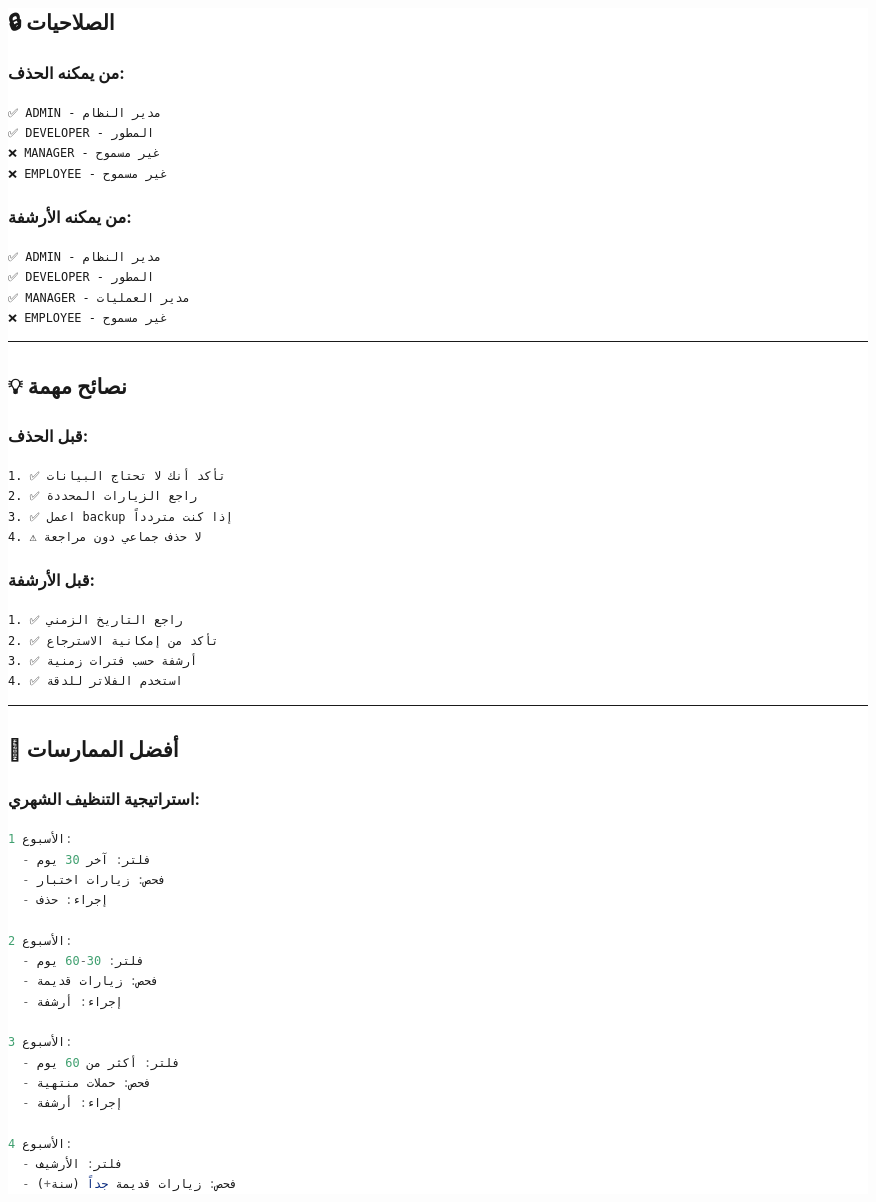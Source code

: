 
## 🔒 الصلاحيات

### **من يمكنه الحذف:**
```
✅ ADMIN - مدير النظام
✅ DEVELOPER - المطور
❌ MANAGER - غير مسموح
❌ EMPLOYEE - غير مسموح
```

### **من يمكنه الأرشفة:**
```
✅ ADMIN - مدير النظام
✅ DEVELOPER - المطور
✅ MANAGER - مدير العمليات
❌ EMPLOYEE - غير مسموح
```

---

## 💡 نصائح مهمة

### **قبل الحذف:**
```
1. ✅ تأكد أنك لا تحتاج البيانات
2. ✅ راجع الزيارات المحددة
3. ✅ اعمل backup إذا كنت متردداً
4. ⚠️ لا حذف جماعي دون مراجعة
```

### **قبل الأرشفة:**
```
1. ✅ راجع التاريخ الزمني
2. ✅ تأكد من إمكانية الاسترجاع
3. ✅ أرشفة حسب فترات زمنية
4. ✅ استخدم الفلاتر للدقة
```

---

## 🚀 أفضل الممارسات

### **استراتيجية التنظيف الشهري:**
```javascript
الأسبوع 1:
  - فلتر: آخر 30 يوم
  - فحص: زيارات اختبار
  - إجراء: حذف

الأسبوع 2:
  - فلتر: 30-60 يوم
  - فحص: زيارات قديمة
  - إجراء: أرشفة

الأسبوع 3:
  - فلتر: أكثر من 60 يوم
  - فحص: حملات منتهية
  - إجراء: أرشفة

الأسبوع 4:
  - فلتر: الأرشيف
  - فحص: زيارات قديمة جداً (سنة+)
```